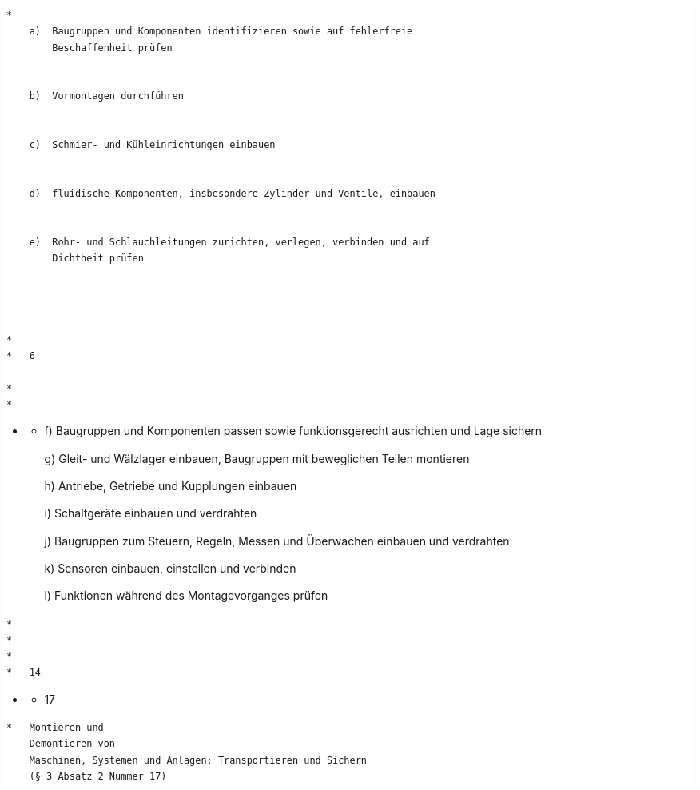     *
        a)  Baugruppen und Komponenten identifizieren sowie auf fehlerfreie
            Beschaffenheit prüfen


        b)  Vormontagen durchführen


        c)  Schmier- und Kühleinrichtungen einbauen


        d)  fluidische Komponenten, insbesondere Zylinder und Ventile, einbauen


        e)  Rohr- und Schlauchleitungen zurichten, verlegen, verbinden und auf
            Dichtheit prüfen




    *
    *   6

    *
    *

*    *
        f)  Baugruppen und Komponenten passen sowie funktionsgerecht ausrichten
            und Lage sichern


        g)  Gleit- und Wälzlager einbauen, Baugruppen mit beweglichen Teilen
            montieren


        h)  Antriebe, Getriebe und Kupplungen einbauen


        i)  Schaltgeräte einbauen und verdrahten


        j)  Baugruppen zum Steuern, Regeln, Messen und Überwachen einbauen und
            verdrahten


        k)  Sensoren einbauen, einstellen und verbinden


        l)  Funktionen während des Montagevorganges prüfen




    *
    *
    *
    *   14


*    *   17

    *   Montieren und
        Demontieren von
        Maschinen, Systemen und Anlagen; Transportieren und Sichern
        (§ 3 Absatz 2 Nummer 17)
